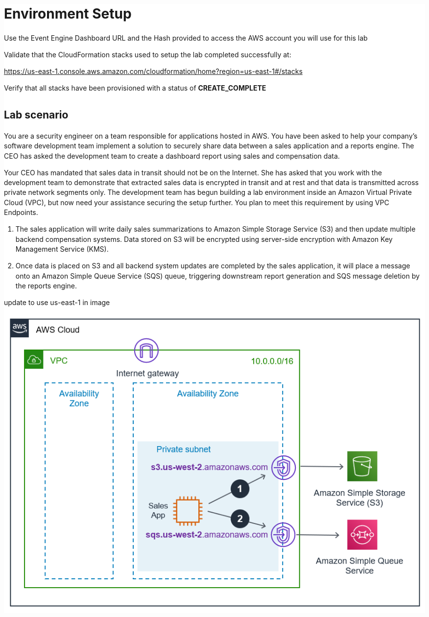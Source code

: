# Environment Setup  

Use the Event Engine Dashboard URL and the Hash provided to access the AWS account you will use for this lab

Validate that the CloudFormation stacks used to setup the lab completed successfully at: 

https://us-east-1.console.aws.amazon.com/cloudformation/home?region=us-east-1#/stacks

Verify that all stacks have been provisioned with a status of **CREATE_COMPLETE**

## Lab scenario

You are a security engineer on a team responsible for applications hosted in AWS.  You have been asked to help your company’s software development team implement a solution to securely share data between a sales application and a reports engine.  The CEO has asked the development team to create a dashboard report using sales and compensation data.  

Your CEO has mandated that sales data in transit should not be on the Internet.  She has asked that you work with the development team to demonstrate that extracted sales data is encrypted in transit and at rest and that data is transmitted across private network segments only.  The development team has begun building a lab environment inside an Amazon Virtual Private Cloud (VPC), but now need your assistance securing the setup further.  You plan to meet this requirement by using VPC Endpoints. 

1.	The sales application will write daily sales summarizations to Amazon Simple Storage Service (S3) and then update multiple backend compensation systems.  Data stored on S3 will be encrypted using server-side encryption with Amazon Key Management Service (KMS).  

2.	Once data is placed on S3 and all backend system updates are completed by the sales application, it will place a message onto an Amazon Simple Queue Service (SQS) queue, triggering downstream report generation and SQS message deletion by the reports engine.  

update to use us-east-1 in image 

![img2](./images/vpce-img8.png) 
